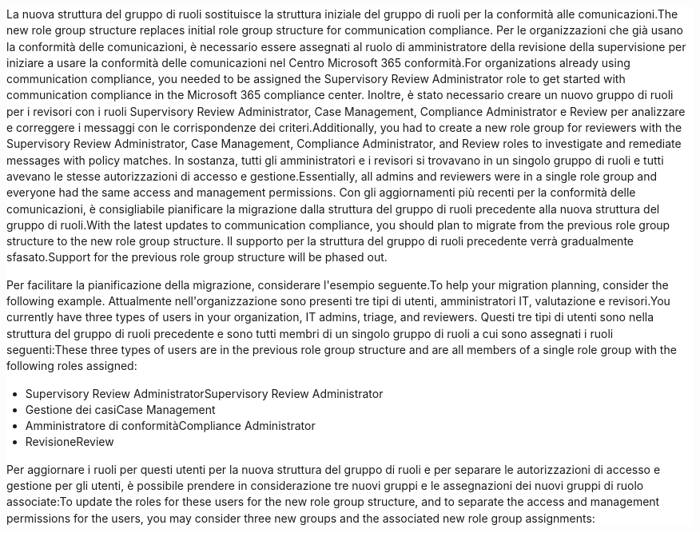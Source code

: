 <span data-ttu-id="d9a54-209">La nuova struttura del gruppo di ruoli sostituisce la struttura iniziale del gruppo di ruoli per la conformità alle comunicazioni.</span><span class="sxs-lookup"><span data-stu-id="d9a54-209">The new role group structure replaces initial role group structure for communication compliance.</span></span> <span data-ttu-id="d9a54-210">Per le organizzazioni che già usano la conformità delle comunicazioni, è necessario essere assegnati al ruolo di amministratore della revisione della supervisione per iniziare a usare la conformità delle comunicazioni nel Centro Microsoft 365 conformità.</span><span class="sxs-lookup"><span data-stu-id="d9a54-210">For organizations already using communication compliance, you needed to be assigned the Supervisory Review Administrator role to get started with communication compliance in the Microsoft 365 compliance center.</span></span> <span data-ttu-id="d9a54-211">Inoltre, è stato necessario creare un nuovo gruppo di ruoli per i revisori con i ruoli Supervisory Review Administrator, Case Management, Compliance Administrator e Review per analizzare e correggere i messaggi con le corrispondenze dei criteri.</span><span class="sxs-lookup"><span data-stu-id="d9a54-211">Additionally, you had to create a new role group for reviewers with the Supervisory Review Administrator, Case Management, Compliance Administrator, and Review roles to investigate and remediate messages with policy matches.</span></span> <span data-ttu-id="d9a54-212">In sostanza, tutti gli amministratori e i revisori si trovavano in un singolo gruppo di ruoli e tutti avevano le stesse autorizzazioni di accesso e gestione.</span><span class="sxs-lookup"><span data-stu-id="d9a54-212">Essentially, all admins and reviewers were in a single role group and everyone had the same access and management permissions.</span></span> <span data-ttu-id="d9a54-213">Con gli aggiornamenti più recenti per la conformità delle comunicazioni, è consigliabile pianificare la migrazione dalla struttura del gruppo di ruoli precedente alla nuova struttura del gruppo di ruoli.</span><span class="sxs-lookup"><span data-stu-id="d9a54-213">With the latest updates to communication compliance, you should plan to migrate from the previous role group structure to the new role group structure.</span></span> <span data-ttu-id="d9a54-214">Il supporto per la struttura del gruppo di ruoli precedente verrà gradualmente sfasato.</span><span class="sxs-lookup"><span data-stu-id="d9a54-214">Support for the previous role group structure will be phased out.</span></span>

<span data-ttu-id="d9a54-215">Per facilitare la pianificazione della migrazione, considerare l'esempio seguente.</span><span class="sxs-lookup"><span data-stu-id="d9a54-215">To help your migration planning, consider the following example.</span></span> <span data-ttu-id="d9a54-216">Attualmente nell'organizzazione sono presenti tre tipi di utenti, amministratori IT, valutazione e revisori.</span><span class="sxs-lookup"><span data-stu-id="d9a54-216">You currently have three types of users in your organization, IT admins, triage, and reviewers.</span></span> <span data-ttu-id="d9a54-217">Questi tre tipi di utenti sono nella struttura del gruppo di ruoli precedente e sono tutti membri di un singolo gruppo di ruoli a cui sono assegnati i ruoli seguenti:</span><span class="sxs-lookup"><span data-stu-id="d9a54-217">These three types of users are in the previous role group structure and are all members of a single role group with the following roles assigned:</span></span>

- <span data-ttu-id="d9a54-218">Supervisory Review Administrator</span><span class="sxs-lookup"><span data-stu-id="d9a54-218">Supervisory Review Administrator</span></span>
- <span data-ttu-id="d9a54-219">Gestione dei casi</span><span class="sxs-lookup"><span data-stu-id="d9a54-219">Case Management</span></span>
- <span data-ttu-id="d9a54-220">Amministratore di conformità</span><span class="sxs-lookup"><span data-stu-id="d9a54-220">Compliance Administrator</span></span>
- <span data-ttu-id="d9a54-221">Revisione</span><span class="sxs-lookup"><span data-stu-id="d9a54-221">Review</span></span>

<span data-ttu-id="d9a54-222">Per aggiornare i ruoli per questi utenti per la nuova struttura del gruppo di ruoli e per separare le autorizzazioni di accesso e gestione per gli utenti, è possibile prendere in considerazione tre nuovi gruppi e le assegnazioni dei nuovi gruppi di ruolo associate:</span><span class="sxs-lookup"><span data-stu-id="d9a54-222">To update the roles for these users for the new role group structure, and to separate the access and management permissions for the users, you may consider three new groups and the associated new role group assignments:</span></span>

